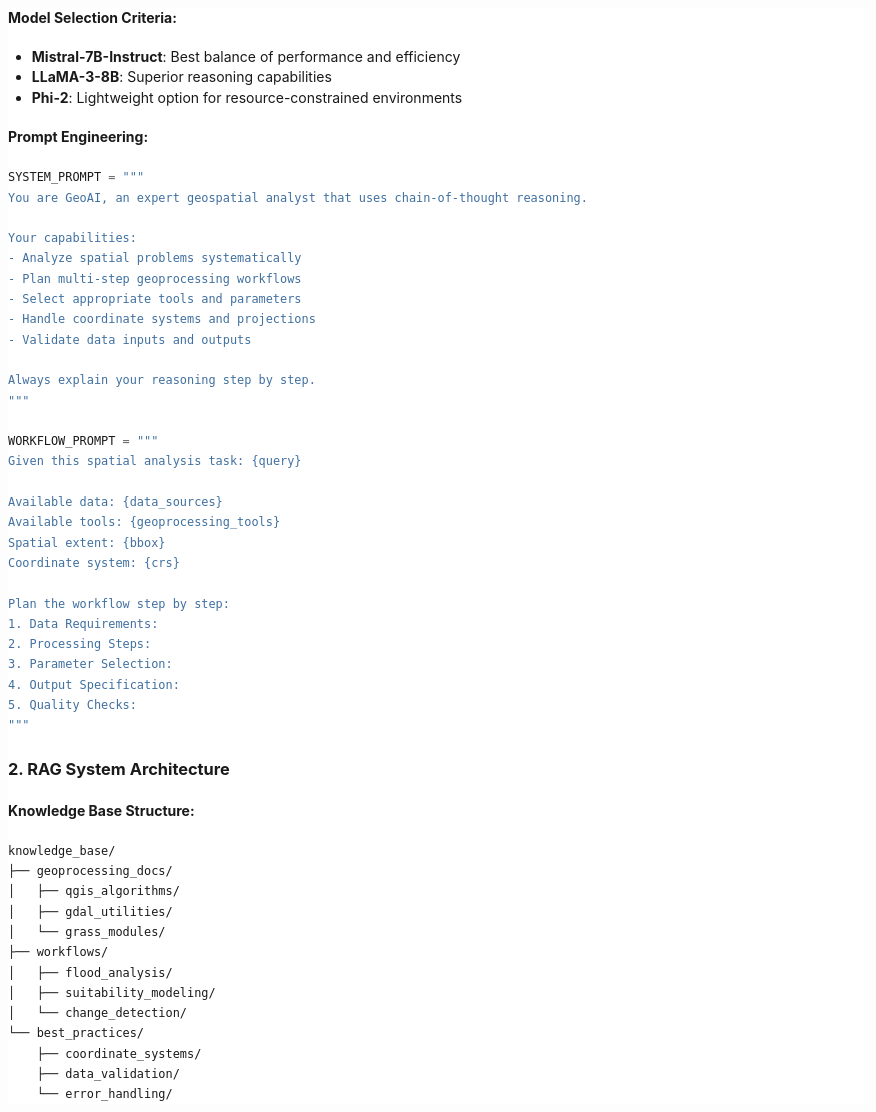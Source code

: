 #### Model Selection Criteria:
- **Mistral-7B-Instruct**: Best balance of performance and efficiency
- **LLaMA-3-8B**: Superior reasoning capabilities
- **Phi-2**: Lightweight option for resource-constrained environments

#### Prompt Engineering:
```python
SYSTEM_PROMPT = """
You are GeoAI, an expert geospatial analyst that uses chain-of-thought reasoning.

Your capabilities:
- Analyze spatial problems systematically
- Plan multi-step geoprocessing workflows
- Select appropriate tools and parameters
- Handle coordinate systems and projections
- Validate data inputs and outputs

Always explain your reasoning step by step.
"""

WORKFLOW_PROMPT = """
Given this spatial analysis task: {query}

Available data: {data_sources}
Available tools: {geoprocessing_tools}
Spatial extent: {bbox}
Coordinate system: {crs}

Plan the workflow step by step:
1. Data Requirements:
2. Processing Steps:
3. Parameter Selection:
4. Output Specification:
5. Quality Checks:
"""
```

### 2. RAG System Architecture

#### Knowledge Base Structure:
```
knowledge_base/
├── geoprocessing_docs/
│   ├── qgis_algorithms/
│   ├── gdal_utilities/
│   └── grass_modules/
├── workflows/
│   ├── flood_analysis/
│   ├── suitability_modeling/
│   └── change_detection/
└── best_practices/
    ├── coordinate_systems/
    ├── data_validation/
    └── error_handling/
```
